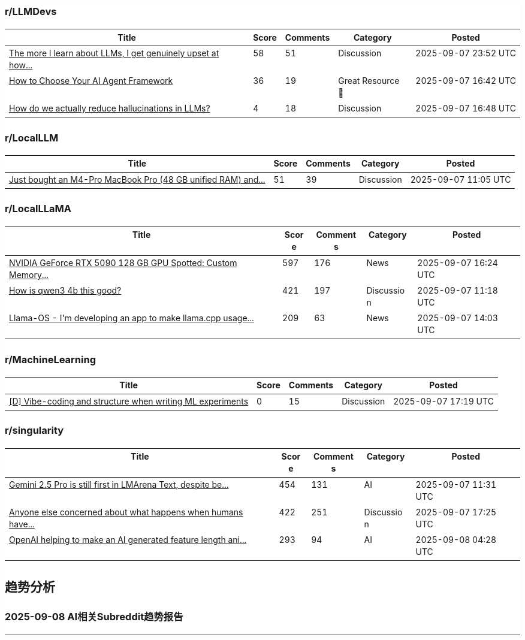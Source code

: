 
### r/LLMDevs

| Title | Score | Comments | Category | Posted |
|-------|-------|----------|----------|--------|
| [The more I learn about LLMs, I get genuinely upset at how...](https://www.reddit.com/comments/1nb8r28) | 58 | 51 | Discussion | 2025-09-07 23:52 UTC |
| [How to Choose Your AI Agent Framework](https://www.reddit.com/comments/1nay1o1) | 36 | 19 | Great Resource 🚀 | 2025-09-07 16:42 UTC |
| [How do we actually reduce hallucinations in LLMs?](https://www.reddit.com/comments/1nay7e7) | 4 | 18 | Discussion | 2025-09-07 16:48 UTC |


### r/LocalLLM

| Title | Score | Comments | Category | Posted |
|-------|-------|----------|----------|--------|
| [Just bought an M4-Pro MacBook Pro (48 GB unified RAM) and...](https://www.reddit.com/comments/1naqdl5) | 51 | 39 | Discussion | 2025-09-07 11:05 UTC |


### r/LocalLLaMA

| Title | Score | Comments | Category | Posted |
|-------|-------|----------|----------|--------|
| [NVIDIA GeForce RTX 5090 128 GB GPU Spotted: Custom Memory...](https://www.reddit.com/comments/1naxl6a) | 597 | 176 | News | 2025-09-07 16:24 UTC |
| [How is qwen3 4b this good?](https://www.reddit.com/comments/1naqln5) | 421 | 197 | Discussion | 2025-09-07 11:18 UTC |
| [Llama-OS - I\'m developing an app to make llama.cpp usage...](https://www.reddit.com/comments/1nau0qe) | 209 | 63 | News | 2025-09-07 14:03 UTC |


### r/MachineLearning

| Title | Score | Comments | Category | Posted |
|-------|-------|----------|----------|--------|
| [\[D\] Vibe-coding and structure when writing ML experiments](https://www.reddit.com/comments/1naz0eb) | 0 | 15 | Discussion | 2025-09-07 17:19 UTC |


### r/singularity

| Title | Score | Comments | Category | Posted |
|-------|-------|----------|----------|--------|
| [Gemini 2.5 Pro is still first in LMArena Text, despite be...](https://www.reddit.com/comments/1naqu4d) | 454 | 131 | AI | 2025-09-07 11:31 UTC |
| [Anyone else concerned about what happens when humans have...](https://www.reddit.com/comments/1naz6d2) | 422 | 251 | Discussion | 2025-09-07 17:25 UTC |
| [OpenAI helping to make an AI generated feature length ani...](https://www.reddit.com/comments/1nbebg0) | 293 | 94 | AI | 2025-09-08 04:28 UTC |




## 趋势分析



### **2025-09-08 AI相关Subreddit趋势报告**

---